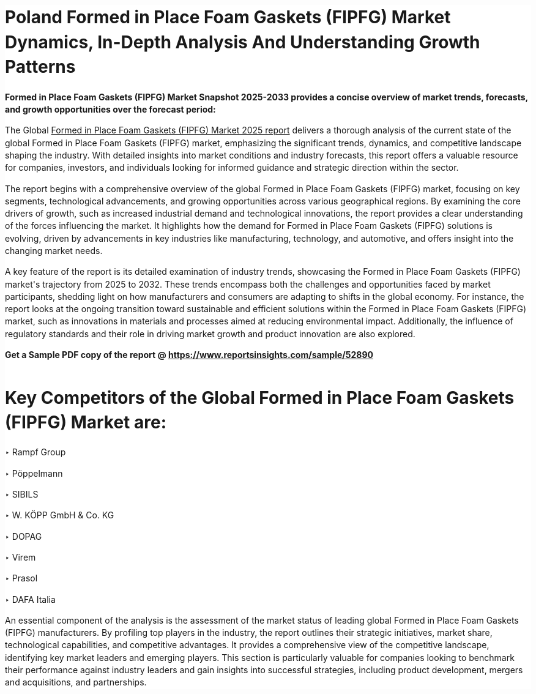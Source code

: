 # Poland Formed in Place Foam Gaskets (FIPFG) Market Dynamics, In-Depth Analysis And Understanding Growth Patterns

<strong>Formed in Place Foam Gaskets (FIPFG) Market Snapshot 2025-2033 provides a concise overview of market trends, forecasts, and growth opportunities over the forecast period:</strong>

 The Global <a href=https://www.reportsinsights.com/sample/52890>Formed in Place Foam Gaskets (FIPFG) Market 2025 report</a> delivers a thorough analysis of the current state of the global Formed in Place Foam Gaskets (FIPFG) market, emphasizing the significant trends, dynamics, and competitive landscape shaping the industry. With detailed insights into market conditions and industry forecasts, this report offers a valuable resource for companies, investors, and individuals looking for informed guidance and strategic direction within the sector.

The report begins with a comprehensive overview of the global Formed in Place Foam Gaskets (FIPFG) market, focusing on key segments, technological advancements, and growing opportunities across various geographical regions. By examining the core drivers of growth, such as increased industrial demand and technological innovations, the report provides a clear understanding of the forces influencing the market. It highlights how the demand for Formed in Place Foam Gaskets (FIPFG) solutions is evolving, driven by advancements in key industries like manufacturing, technology, and automotive, and offers insight into the changing market needs.

A key feature of the report is its detailed examination of industry trends, showcasing the Formed in Place Foam Gaskets (FIPFG) market's trajectory from 2025 to 2032. These trends encompass both the challenges and opportunities faced by market participants, shedding light on how manufacturers and consumers are adapting to shifts in the global economy. For instance, the report looks at the ongoing transition toward sustainable and efficient solutions within the Formed in Place Foam Gaskets (FIPFG) market, such as innovations in materials and processes aimed at reducing environmental impact. Additionally, the influence of regulatory standards and their role in driving market growth and product innovation are also explored.

<strong>Get a Sample PDF copy of the report @ <a href=https://www.reportsinsights.com/sample/52890>https://www.reportsinsights.com/sample/52890</a></strong>

# <strong>Key Competitors of the Global Formed in Place Foam Gaskets (FIPFG) Market are:</strong>

‣ Rampf Group

‣ Pöppelmann

‣ SIBILS

‣ W. KÖPP GmbH & Co. KG

‣ DOPAG

‣ Virem

‣ Prasol

‣ DAFA Italia

An essential component of the analysis is the assessment of the market status of leading global Formed in Place Foam Gaskets (FIPFG) manufacturers. By profiling top players in the industry, the report outlines their strategic initiatives, market share, technological capabilities, and competitive advantages. It provides a comprehensive view of the competitive landscape, identifying key market leaders and emerging players. This section is particularly valuable for companies looking to benchmark their performance against industry leaders and gain insights into successful strategies, including product development, mergers and acquisitions, and partnerships.
